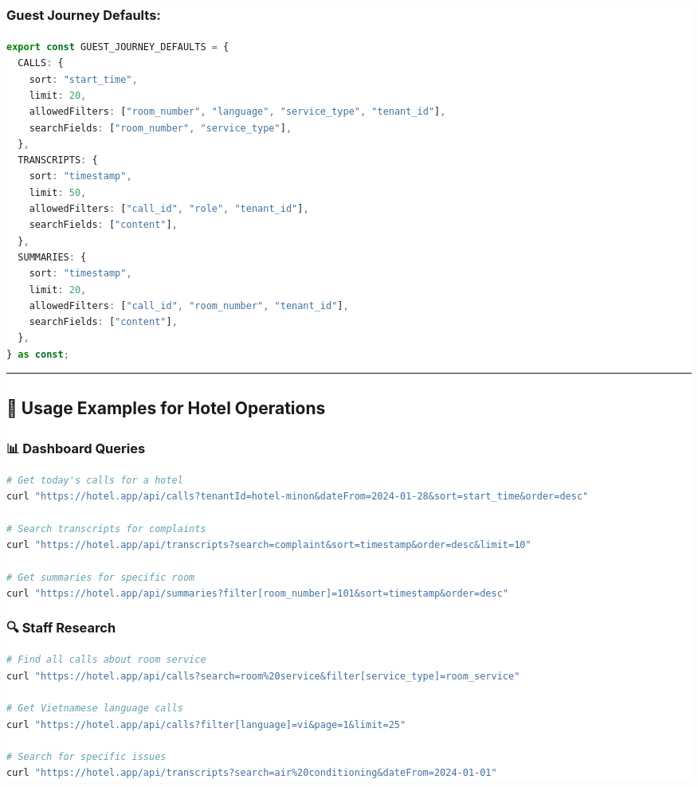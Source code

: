 ### **Guest Journey Defaults:**

```typescript
export const GUEST_JOURNEY_DEFAULTS = {
  CALLS: {
    sort: "start_time",
    limit: 20,
    allowedFilters: ["room_number", "language", "service_type", "tenant_id"],
    searchFields: ["room_number", "service_type"],
  },
  TRANSCRIPTS: {
    sort: "timestamp",
    limit: 50,
    allowedFilters: ["call_id", "role", "tenant_id"],
    searchFields: ["content"],
  },
  SUMMARIES: {
    sort: "timestamp",
    limit: 20,
    allowedFilters: ["call_id", "room_number", "tenant_id"],
    searchFields: ["content"],
  },
} as const;
```

---

## 🎯 Usage Examples for Hotel Operations

### **📊 Dashboard Queries**

```bash
# Get today's calls for a hotel
curl "https://hotel.app/api/calls?tenantId=hotel-minon&dateFrom=2024-01-28&sort=start_time&order=desc"

# Search transcripts for complaints
curl "https://hotel.app/api/transcripts?search=complaint&sort=timestamp&order=desc&limit=10"

# Get summaries for specific room
curl "https://hotel.app/api/summaries?filter[room_number]=101&sort=timestamp&order=desc"
```

### **🔍 Staff Research**

```bash
# Find all calls about room service
curl "https://hotel.app/api/calls?search=room%20service&filter[service_type]=room_service"

# Get Vietnamese language calls
curl "https://hotel.app/api/calls?filter[language]=vi&page=1&limit=25"

# Search for specific issues
curl "https://hotel.app/api/transcripts?search=air%20conditioning&dateFrom=2024-01-01"
```
